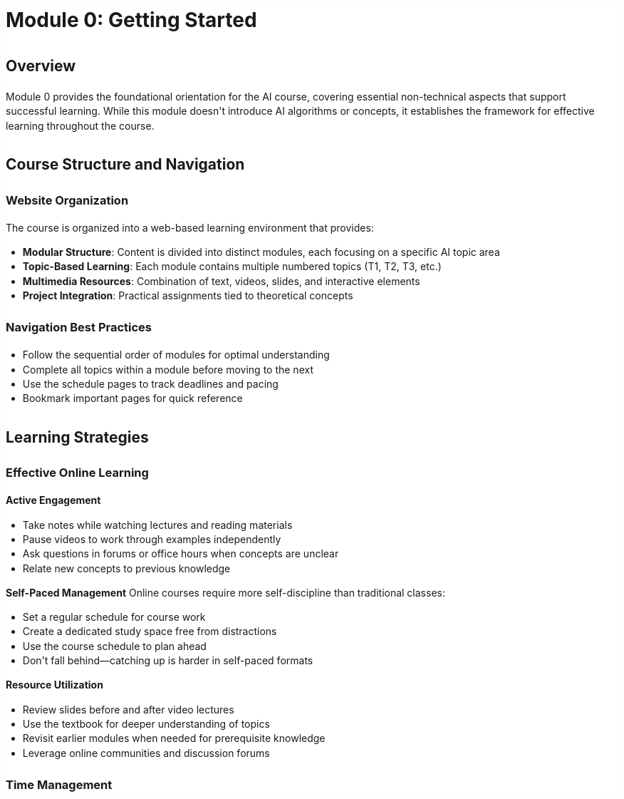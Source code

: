 # Module 0: Getting Started

## Overview
Module 0 provides the foundational orientation for the AI course, covering essential non-technical aspects that support successful learning. While this module doesn't introduce AI algorithms or concepts, it establishes the framework for effective learning throughout the course.

## Course Structure and Navigation

### Website Organization
The course is organized into a web-based learning environment that provides:
- **Modular Structure**: Content is divided into distinct modules, each focusing on a specific AI topic area
- **Topic-Based Learning**: Each module contains multiple numbered topics (T1, T2, T3, etc.)
- **Multimedia Resources**: Combination of text, videos, slides, and interactive elements
- **Project Integration**: Practical assignments tied to theoretical concepts

### Navigation Best Practices
- Follow the sequential order of modules for optimal understanding
- Complete all topics within a module before moving to the next
- Use the schedule pages to track deadlines and pacing
- Bookmark important pages for quick reference

## Learning Strategies

### Effective Online Learning

**Active Engagement**
- Take notes while watching lectures and reading materials
- Pause videos to work through examples independently
- Ask questions in forums or office hours when concepts are unclear
- Relate new concepts to previous knowledge

**Self-Paced Management**
Online courses require more self-discipline than traditional classes:
- Set a regular schedule for course work
- Create a dedicated study space free from distractions
- Use the course schedule to plan ahead
- Don't fall behind—catching up is harder in self-paced formats

**Resource Utilization**
- Review slides before and after video lectures
- Use the textbook for deeper understanding of topics
- Revisit earlier modules when needed for prerequisite knowledge
- Leverage online communities and discussion forums

### Time Management
